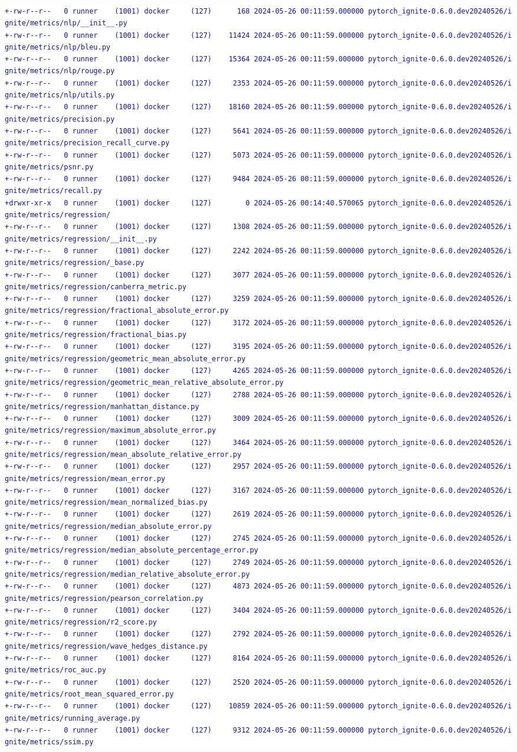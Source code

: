 ```diff
+-rw-r--r--   0 runner    (1001) docker     (127)      168 2024-05-26 00:11:59.000000 pytorch_ignite-0.6.0.dev20240526/ignite/metrics/nlp/__init__.py
+-rw-r--r--   0 runner    (1001) docker     (127)    11424 2024-05-26 00:11:59.000000 pytorch_ignite-0.6.0.dev20240526/ignite/metrics/nlp/bleu.py
+-rw-r--r--   0 runner    (1001) docker     (127)    15364 2024-05-26 00:11:59.000000 pytorch_ignite-0.6.0.dev20240526/ignite/metrics/nlp/rouge.py
+-rw-r--r--   0 runner    (1001) docker     (127)     2353 2024-05-26 00:11:59.000000 pytorch_ignite-0.6.0.dev20240526/ignite/metrics/nlp/utils.py
+-rw-r--r--   0 runner    (1001) docker     (127)    18160 2024-05-26 00:11:59.000000 pytorch_ignite-0.6.0.dev20240526/ignite/metrics/precision.py
+-rw-r--r--   0 runner    (1001) docker     (127)     5641 2024-05-26 00:11:59.000000 pytorch_ignite-0.6.0.dev20240526/ignite/metrics/precision_recall_curve.py
+-rw-r--r--   0 runner    (1001) docker     (127)     5073 2024-05-26 00:11:59.000000 pytorch_ignite-0.6.0.dev20240526/ignite/metrics/psnr.py
+-rw-r--r--   0 runner    (1001) docker     (127)     9484 2024-05-26 00:11:59.000000 pytorch_ignite-0.6.0.dev20240526/ignite/metrics/recall.py
+drwxr-xr-x   0 runner    (1001) docker     (127)        0 2024-05-26 00:14:40.570065 pytorch_ignite-0.6.0.dev20240526/ignite/metrics/regression/
+-rw-r--r--   0 runner    (1001) docker     (127)     1308 2024-05-26 00:11:59.000000 pytorch_ignite-0.6.0.dev20240526/ignite/metrics/regression/__init__.py
+-rw-r--r--   0 runner    (1001) docker     (127)     2242 2024-05-26 00:11:59.000000 pytorch_ignite-0.6.0.dev20240526/ignite/metrics/regression/_base.py
+-rw-r--r--   0 runner    (1001) docker     (127)     3077 2024-05-26 00:11:59.000000 pytorch_ignite-0.6.0.dev20240526/ignite/metrics/regression/canberra_metric.py
+-rw-r--r--   0 runner    (1001) docker     (127)     3259 2024-05-26 00:11:59.000000 pytorch_ignite-0.6.0.dev20240526/ignite/metrics/regression/fractional_absolute_error.py
+-rw-r--r--   0 runner    (1001) docker     (127)     3172 2024-05-26 00:11:59.000000 pytorch_ignite-0.6.0.dev20240526/ignite/metrics/regression/fractional_bias.py
+-rw-r--r--   0 runner    (1001) docker     (127)     3195 2024-05-26 00:11:59.000000 pytorch_ignite-0.6.0.dev20240526/ignite/metrics/regression/geometric_mean_absolute_error.py
+-rw-r--r--   0 runner    (1001) docker     (127)     4265 2024-05-26 00:11:59.000000 pytorch_ignite-0.6.0.dev20240526/ignite/metrics/regression/geometric_mean_relative_absolute_error.py
+-rw-r--r--   0 runner    (1001) docker     (127)     2788 2024-05-26 00:11:59.000000 pytorch_ignite-0.6.0.dev20240526/ignite/metrics/regression/manhattan_distance.py
+-rw-r--r--   0 runner    (1001) docker     (127)     3009 2024-05-26 00:11:59.000000 pytorch_ignite-0.6.0.dev20240526/ignite/metrics/regression/maximum_absolute_error.py
+-rw-r--r--   0 runner    (1001) docker     (127)     3464 2024-05-26 00:11:59.000000 pytorch_ignite-0.6.0.dev20240526/ignite/metrics/regression/mean_absolute_relative_error.py
+-rw-r--r--   0 runner    (1001) docker     (127)     2957 2024-05-26 00:11:59.000000 pytorch_ignite-0.6.0.dev20240526/ignite/metrics/regression/mean_error.py
+-rw-r--r--   0 runner    (1001) docker     (127)     3167 2024-05-26 00:11:59.000000 pytorch_ignite-0.6.0.dev20240526/ignite/metrics/regression/mean_normalized_bias.py
+-rw-r--r--   0 runner    (1001) docker     (127)     2619 2024-05-26 00:11:59.000000 pytorch_ignite-0.6.0.dev20240526/ignite/metrics/regression/median_absolute_error.py
+-rw-r--r--   0 runner    (1001) docker     (127)     2745 2024-05-26 00:11:59.000000 pytorch_ignite-0.6.0.dev20240526/ignite/metrics/regression/median_absolute_percentage_error.py
+-rw-r--r--   0 runner    (1001) docker     (127)     2749 2024-05-26 00:11:59.000000 pytorch_ignite-0.6.0.dev20240526/ignite/metrics/regression/median_relative_absolute_error.py
+-rw-r--r--   0 runner    (1001) docker     (127)     4873 2024-05-26 00:11:59.000000 pytorch_ignite-0.6.0.dev20240526/ignite/metrics/regression/pearson_correlation.py
+-rw-r--r--   0 runner    (1001) docker     (127)     3404 2024-05-26 00:11:59.000000 pytorch_ignite-0.6.0.dev20240526/ignite/metrics/regression/r2_score.py
+-rw-r--r--   0 runner    (1001) docker     (127)     2792 2024-05-26 00:11:59.000000 pytorch_ignite-0.6.0.dev20240526/ignite/metrics/regression/wave_hedges_distance.py
+-rw-r--r--   0 runner    (1001) docker     (127)     8164 2024-05-26 00:11:59.000000 pytorch_ignite-0.6.0.dev20240526/ignite/metrics/roc_auc.py
+-rw-r--r--   0 runner    (1001) docker     (127)     2520 2024-05-26 00:11:59.000000 pytorch_ignite-0.6.0.dev20240526/ignite/metrics/root_mean_squared_error.py
+-rw-r--r--   0 runner    (1001) docker     (127)    10859 2024-05-26 00:11:59.000000 pytorch_ignite-0.6.0.dev20240526/ignite/metrics/running_average.py
+-rw-r--r--   0 runner    (1001) docker     (127)     9312 2024-05-26 00:11:59.000000 pytorch_ignite-0.6.0.dev20240526/ignite/metrics/ssim.py
```